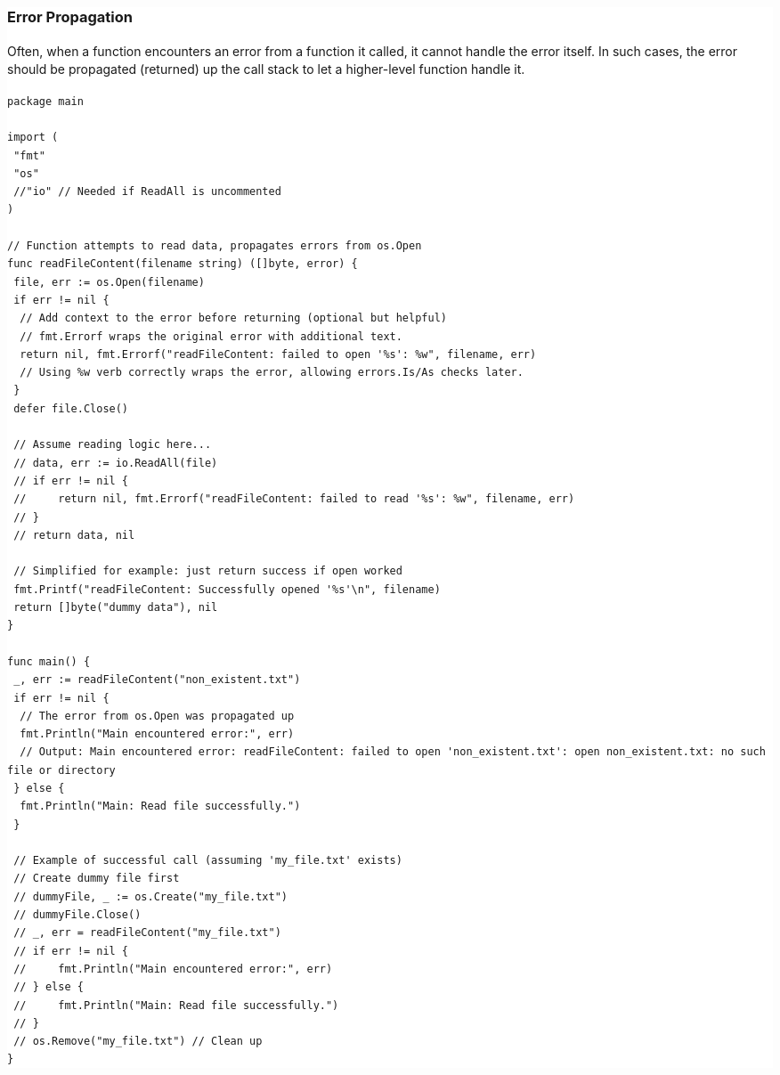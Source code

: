 ### Error Propagation

Often, when a function encounters an error from a function it called, it cannot handle the error itself. In such cases, the error should be propagated (returned) up the call stack to let a higher-level function handle it.

```
package main

import (
 "fmt"
 "os"
 //"io" // Needed if ReadAll is uncommented
)

// Function attempts to read data, propagates errors from os.Open
func readFileContent(filename string) ([]byte, error) {
 file, err := os.Open(filename)
 if err != nil {
  // Add context to the error before returning (optional but helpful)
  // fmt.Errorf wraps the original error with additional text.
  return nil, fmt.Errorf("readFileContent: failed to open '%s': %w", filename, err)
  // Using %w verb correctly wraps the error, allowing errors.Is/As checks later.
 }
 defer file.Close()

 // Assume reading logic here...
 // data, err := io.ReadAll(file)
 // if err != nil {
 //     return nil, fmt.Errorf("readFileContent: failed to read '%s': %w", filename, err)
 // }
 // return data, nil

 // Simplified for example: just return success if open worked
 fmt.Printf("readFileContent: Successfully opened '%s'\n", filename)
 return []byte("dummy data"), nil
}

func main() {
 _, err := readFileContent("non_existent.txt")
 if err != nil {
  // The error from os.Open was propagated up
  fmt.Println("Main encountered error:", err)
  // Output: Main encountered error: readFileContent: failed to open 'non_existent.txt': open non_existent.txt: no such file or directory
 } else {
  fmt.Println("Main: Read file successfully.")
 }

 // Example of successful call (assuming 'my_file.txt' exists)
 // Create dummy file first
 // dummyFile, _ := os.Create("my_file.txt")
 // dummyFile.Close()
 // _, err = readFileContent("my_file.txt")
 // if err != nil {
 //     fmt.Println("Main encountered error:", err)
 // } else {
 //     fmt.Println("Main: Read file successfully.")
 // }
 // os.Remove("my_file.txt") // Clean up
}
```
